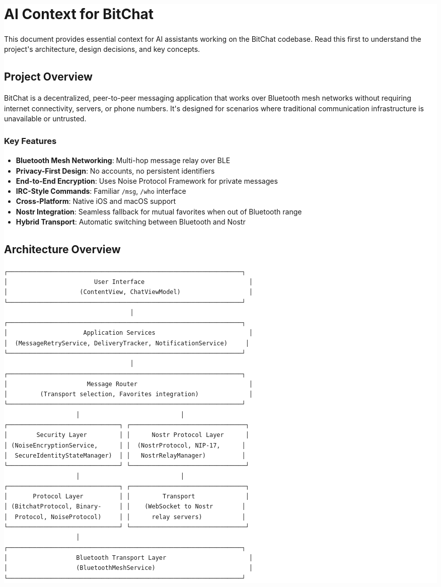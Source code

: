 # AI Context for BitChat

This document provides essential context for AI assistants working on the BitChat codebase. Read this first to understand the project's architecture, design decisions, and key concepts.

## Project Overview

BitChat is a decentralized, peer-to-peer messaging application that works over Bluetooth mesh networks without requiring internet connectivity, servers, or phone numbers. It's designed for scenarios where traditional communication infrastructure is unavailable or untrusted.

### Key Features
- **Bluetooth Mesh Networking**: Multi-hop message relay over BLE
- **Privacy-First Design**: No accounts, no persistent identifiers
- **End-to-End Encryption**: Uses Noise Protocol Framework for private messages
- **IRC-Style Commands**: Familiar `/msg`, `/who` interface
- **Cross-Platform**: Native iOS and macOS support
- **Nostr Integration**: Seamless fallback for mutual favorites when out of Bluetooth range
- **Hybrid Transport**: Automatic switching between Bluetooth and Nostr

## Architecture Overview

```
┌─────────────────────────────────────────────────────────────────┐
│                        User Interface                             │
│                    (ContentView, ChatViewModel)                   │
└─────────────────────────────────────────────────────────────────┘
                                   │
┌─────────────────────────────────────────────────────────────────┐
│                     Application Services                          │
│  (MessageRetryService, DeliveryTracker, NotificationService)     │
└─────────────────────────────────────────────────────────────────┘
                                   │
┌─────────────────────────────────────────────────────────────────┐
│                      Message Router                               │
│         (Transport selection, Favorites integration)              │
└─────────────────────────────────────────────────────────────────┘
                    │                            │
┌───────────────────────────────┐ ┌────────────────────────────────┐
│        Security Layer         │ │      Nostr Protocol Layer      │
│ (NoiseEncryptionService,      │ │  (NostrProtocol, NIP-17,      │
│  SecureIdentityStateManager)  │ │   NostrRelayManager)          │
└───────────────────────────────┘ └────────────────────────────────┘
                    │                            │
┌───────────────────────────────┐ ┌────────────────────────────────┐
│       Protocol Layer          │ │         Transport              │
│ (BitchatProtocol, Binary-     │ │    (WebSocket to Nostr        │
│  Protocol, NoiseProtocol)     │ │      relay servers)           │
└───────────────────────────────┘ └────────────────────────────────┘
                    │
┌─────────────────────────────────────────────────────────────────┐
│                   Bluetooth Transport Layer                       │
│                   (BluetoothMeshService)                          │
└─────────────────────────────────────────────────────────────────┘
```
